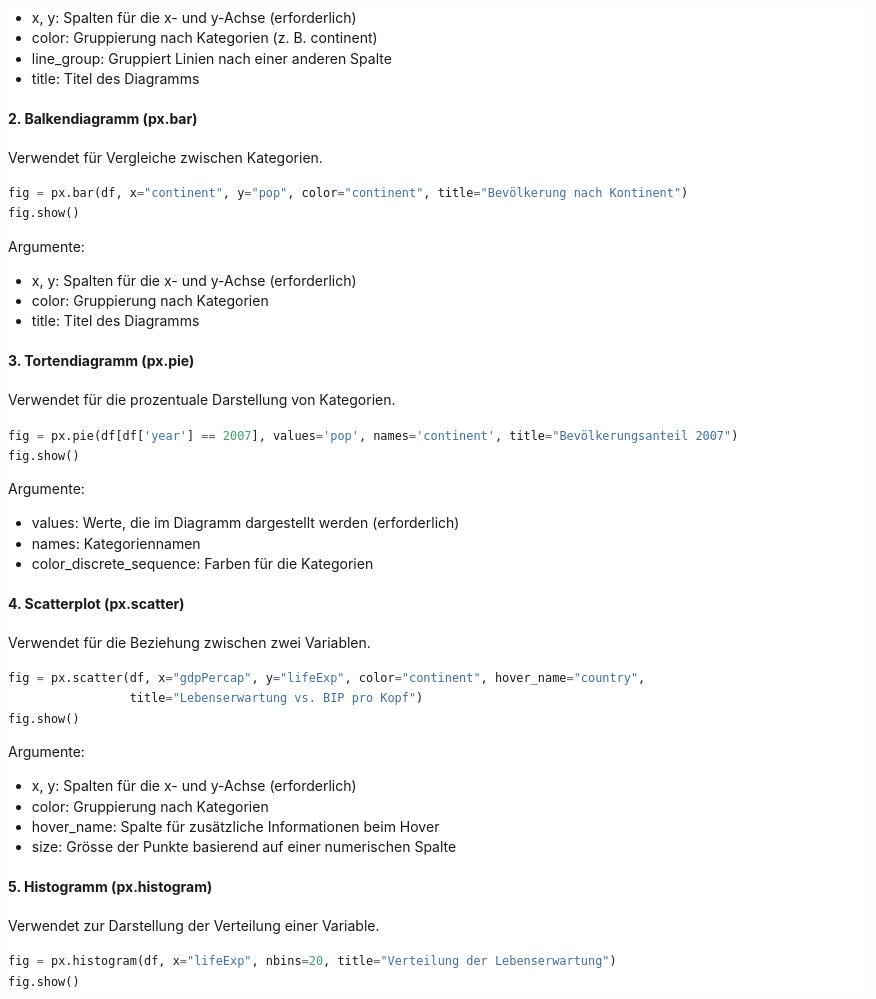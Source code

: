 - x, y: Spalten für die x- und y-Achse (erforderlich)
- color: Gruppierung nach Kategorien (z. B. continent)
- line_group: Gruppiert Linien nach einer anderen Spalte
- title: Titel des Diagramms

#### 2. Balkendiagramm (px.bar)
Verwendet für Vergleiche zwischen Kategorien.

```py
fig = px.bar(df, x="continent", y="pop", color="continent", title="Bevölkerung nach Kontinent")
fig.show()
```
Argumente:

- x, y: Spalten für die x- und y-Achse (erforderlich)
- color: Gruppierung nach Kategorien
- title: Titel des Diagramms

#### 3. Tortendiagramm (px.pie)
Verwendet für die prozentuale Darstellung von Kategorien.

```py
fig = px.pie(df[df['year'] == 2007], values='pop', names='continent', title="Bevölkerungsanteil 2007")
fig.show()
```

Argumente:

- values: Werte, die im Diagramm dargestellt werden (erforderlich)
- names: Kategoriennamen
- color_discrete_sequence: Farben für die Kategorien


#### 4. Scatterplot (px.scatter)
Verwendet für die Beziehung zwischen zwei Variablen.

```py
fig = px.scatter(df, x="gdpPercap", y="lifeExp", color="continent", hover_name="country",
                 title="Lebenserwartung vs. BIP pro Kopf")
fig.show()
```

Argumente:

- x, y: Spalten für die x- und y-Achse (erforderlich)
- color: Gruppierung nach Kategorien
- hover_name: Spalte für zusätzliche Informationen beim Hover
- size: Grösse der Punkte basierend auf einer numerischen Spalte

#### 5. Histogramm (px.histogram)
Verwendet zur Darstellung der Verteilung einer Variable.

```py
fig = px.histogram(df, x="lifeExp", nbins=20, title="Verteilung der Lebenserwartung")
fig.show()
```
